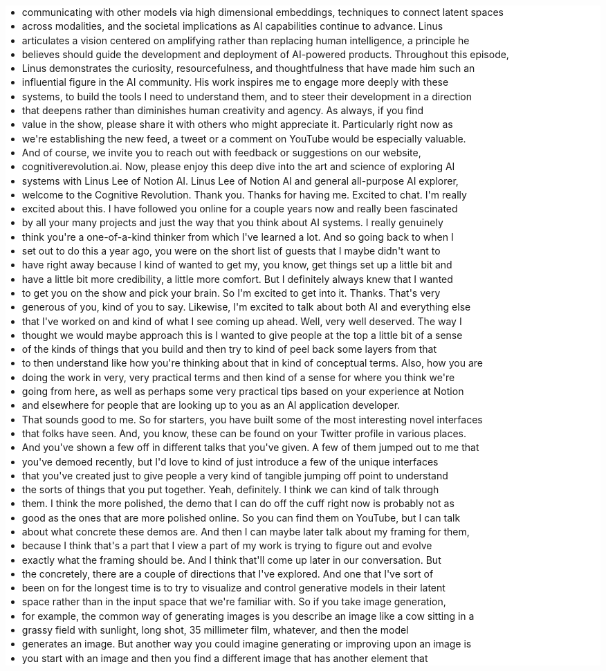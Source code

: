 *  communicating with other models via high dimensional embeddings, techniques to connect latent spaces
*  across modalities, and the societal implications as AI capabilities continue to advance. Linus
*  articulates a vision centered on amplifying rather than replacing human intelligence, a principle he
*  believes should guide the development and deployment of AI-powered products. Throughout this episode,
*  Linus demonstrates the curiosity, resourcefulness, and thoughtfulness that have made him such an
*  influential figure in the AI community. His work inspires me to engage more deeply with these
*  systems, to build the tools I need to understand them, and to steer their development in a direction
*  that deepens rather than diminishes human creativity and agency. As always, if you find
*  value in the show, please share it with others who might appreciate it. Particularly right now as
*  we're establishing the new feed, a tweet or a comment on YouTube would be especially valuable.
*  And of course, we invite you to reach out with feedback or suggestions on our website,
*  cognitiverevolution.ai. Now, please enjoy this deep dive into the art and science of exploring AI
*  systems with Linus Lee of Notion AI. Linus Lee of Notion AI and general all-purpose AI explorer,
*  welcome to the Cognitive Revolution. Thank you. Thanks for having me. Excited to chat. I'm really
*  excited about this. I have followed you online for a couple years now and really been fascinated
*  by all your many projects and just the way that you think about AI systems. I really genuinely
*  think you're a one-of-a-kind thinker from which I've learned a lot. And so going back to when I
*  set out to do this a year ago, you were on the short list of guests that I maybe didn't want to
*  have right away because I kind of wanted to get my, you know, get things set up a little bit and
*  have a little bit more credibility, a little more comfort. But I definitely always knew that I wanted
*  to get you on the show and pick your brain. So I'm excited to get into it. Thanks. That's very
*  generous of you, kind of you to say. Likewise, I'm excited to talk about both AI and everything else
*  that I've worked on and kind of what I see coming up ahead. Well, very well deserved. The way I
*  thought we would maybe approach this is I wanted to give people at the top a little bit of a sense
*  of the kinds of things that you build and then try to kind of peel back some layers from that
*  to then understand like how you're thinking about that in kind of conceptual terms. Also, how you are
*  doing the work in very, very practical terms and then kind of a sense for where you think we're
*  going from here, as well as perhaps some very practical tips based on your experience at Notion
*  and elsewhere for people that are looking up to you as an AI application developer.
*  That sounds good to me. So for starters, you have built some of the most interesting novel interfaces
*  that folks have seen. And, you know, these can be found on your Twitter profile in various places.
*  And you've shown a few off in different talks that you've given. A few of them jumped out to me that
*  you've demoed recently, but I'd love to kind of just introduce a few of the unique interfaces
*  that you've created just to give people a very kind of tangible jumping off point to understand
*  the sorts of things that you put together. Yeah, definitely. I think we can kind of talk through
*  them. I think the more polished, the demo that I can do off the cuff right now is probably not as
*  good as the ones that are more polished online. So you can find them on YouTube, but I can talk
*  about what concrete these demos are. And then I can maybe later talk about my framing for them,
*  because I think that's a part that I view a part of my work is trying to figure out and evolve
*  exactly what the framing should be. And I think that'll come up later in our conversation. But
*  the concretely, there are a couple of directions that I've explored. And one that I've sort of
*  been on for the longest time is to try to visualize and control generative models in their latent
*  space rather than in the input space that we're familiar with. So if you take image generation,
*  for example, the common way of generating images is you describe an image like a cow sitting in a
*  grassy field with sunlight, long shot, 35 millimeter film, whatever, and then the model
*  generates an image. But another way you could imagine generating or improving upon an image is
*  you start with an image and then you find a different image that has another element that